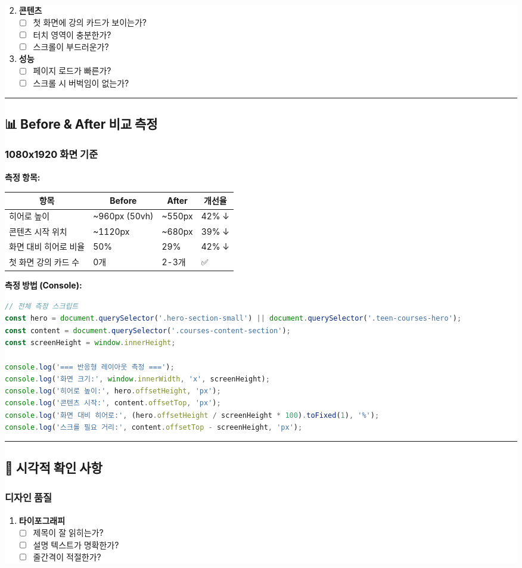 2. **콘텐츠**
   - [ ] 첫 화면에 강의 카드가 보이는가?
   - [ ] 터치 영역이 충분한가?
   - [ ] 스크롤이 부드러운가?

3. **성능**
   - [ ] 페이지 로드가 빠른가?
   - [ ] 스크롤 시 버벅임이 없는가?

---

## 📊 Before & After 비교 측정

### 1080x1920 화면 기준

**측정 항목:**

| 항목 | Before | After | 개선율 |
|------|--------|-------|--------|
| 히어로 높이 | ~960px (50vh) | ~550px | 42% ↓ |
| 콘텐츠 시작 위치 | ~1120px | ~680px | 39% ↓ |
| 화면 대비 히어로 비율 | 50% | 29% | 42% ↓ |
| 첫 화면 강의 카드 수 | 0개 | 2-3개 | ✅ |

**측정 방법 (Console):**
```javascript
// 전체 측정 스크립트
const hero = document.querySelector('.hero-section-small') || document.querySelector('.teen-courses-hero');
const content = document.querySelector('.courses-content-section');
const screenHeight = window.innerHeight;

console.log('=== 반응형 레이아웃 측정 ===');
console.log('화면 크기:', window.innerWidth, 'x', screenHeight);
console.log('히어로 높이:', hero.offsetHeight, 'px');
console.log('콘텐츠 시작:', content.offsetTop, 'px');
console.log('화면 대비 히어로:', (hero.offsetHeight / screenHeight * 100).toFixed(1), '%');
console.log('스크롤 필요 거리:', content.offsetTop - screenHeight, 'px');
```

---

## 🎨 시각적 확인 사항

### 디자인 품질

1. **타이포그래피**
   - [ ] 제목이 잘 읽히는가?
   - [ ] 설명 텍스트가 명확한가?
   - [ ] 줄간격이 적절한가?
